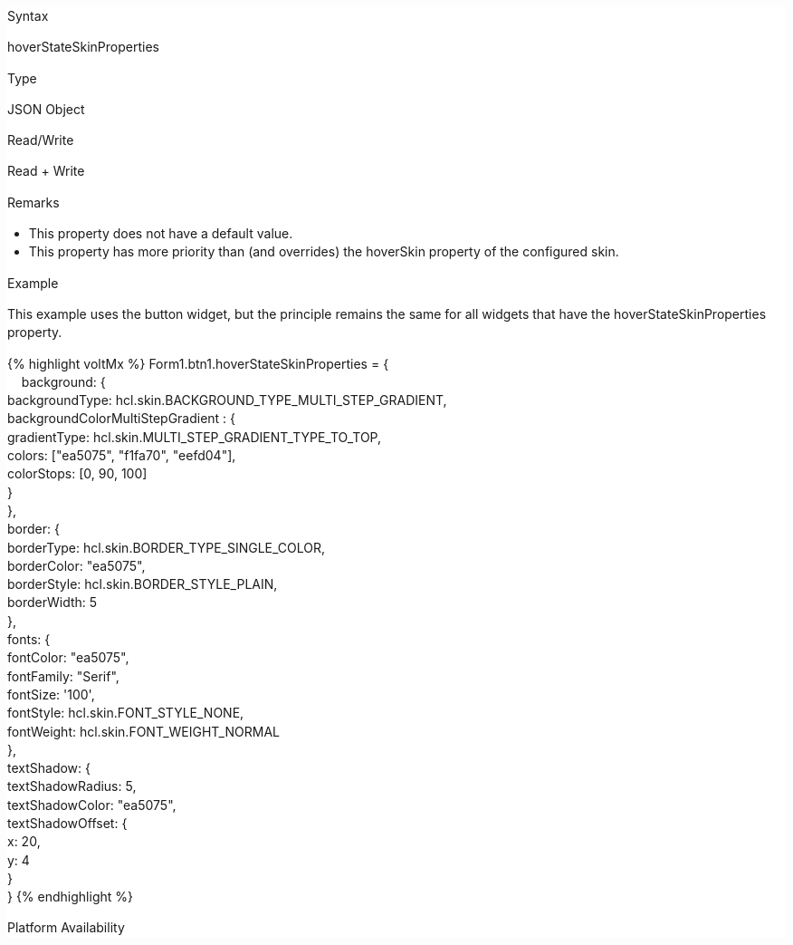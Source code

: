 Syntax

hoverStateSkinProperties

Type

JSON Object

Read/Write

Read + Write

Remarks

*   This property does not have a default value.
*   This property has more priority than (and overrides) the hoverSkin property of the configured skin.

Example

This example uses the button widget, but the principle remains the same for all widgets that have the hoverStateSkinProperties property.

{% highlight voltMx %}​​​​​ Form1.btn1.hoverStateSkinProperties = {  
     background: {  
        backgroundType: hcl.skin.BACKGROUND\_TYPE\_MULTI\_STEP\_GRADIENT,  
        backgroundColorMultiStepGradient : {  
            gradientType: hcl.skin.MULTI\_STEP\_GRADIENT\_TYPE\_TO\_TOP,  
            colors: \["ea5075", "f1fa70", "eefd04"\],  
            colorStops: \[0, 90, 100\]  
        }  
    },  
    border: {  
        borderType: hcl.skin.BORDER\_TYPE\_SINGLE\_COLOR,  
        borderColor: "ea5075",  
        borderStyle: hcl.skin.BORDER\_STYLE\_PLAIN,  
        borderWidth: 5  
    },  
    fonts: {  
        fontColor: "ea5075",  
        fontFamily: "Serif",  
        fontSize: '100',  
        fontStyle: hcl.skin.FONT\_STYLE\_NONE,  
        fontWeight: hcl.skin.FONT\_WEIGHT\_NORMAL  
    },  
    textShadow: {  
        textShadowRadius: 5,  
        textShadowColor: "ea5075",  
        textShadowOffset: {  
            x: 20,  
            y: 4  
        }  
    }​
{% endhighlight %}​​​​​

Platform Availability

